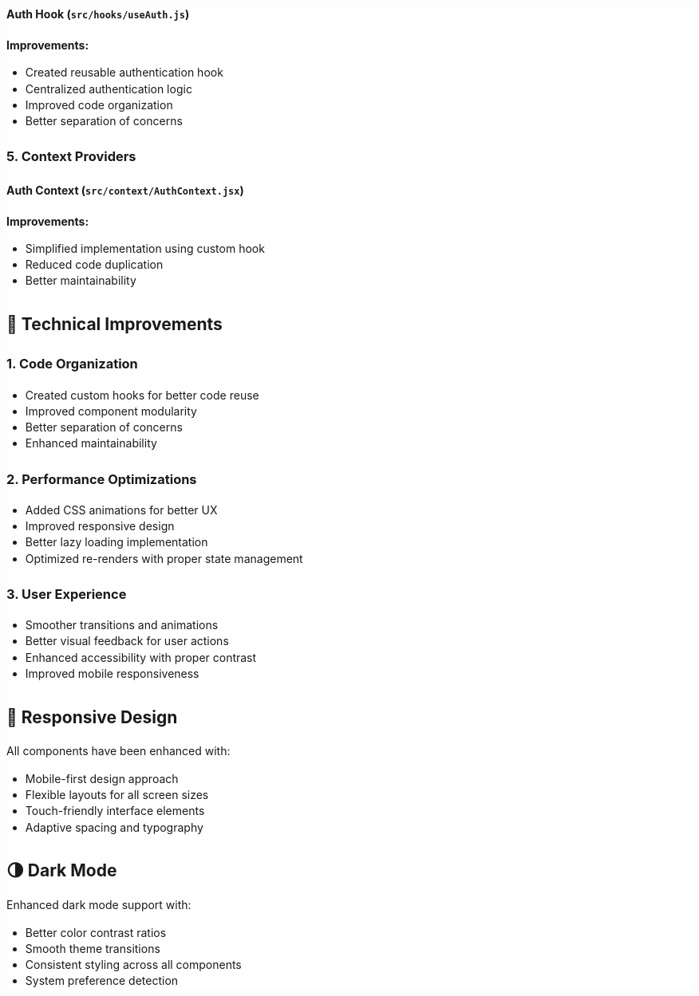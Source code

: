 #### Auth Hook (`src/hooks/useAuth.js`)
**Improvements:**
- Created reusable authentication hook
- Centralized authentication logic
- Improved code organization
- Better separation of concerns

### 5. Context Providers

#### Auth Context (`src/context/AuthContext.jsx`)
**Improvements:**
- Simplified implementation using custom hook
- Reduced code duplication
- Better maintainability

## 🚀 Technical Improvements

### 1. Code Organization
- Created custom hooks for better code reuse
- Improved component modularity
- Better separation of concerns
- Enhanced maintainability

### 2. Performance Optimizations
- Added CSS animations for better UX
- Improved responsive design
- Better lazy loading implementation
- Optimized re-renders with proper state management

### 3. User Experience
- Smoother transitions and animations
- Better visual feedback for user actions
- Enhanced accessibility with proper contrast
- Improved mobile responsiveness

## 📱 Responsive Design

All components have been enhanced with:
- Mobile-first design approach
- Flexible layouts for all screen sizes
- Touch-friendly interface elements
- Adaptive spacing and typography

## 🌗 Dark Mode

Enhanced dark mode support with:
- Better color contrast ratios
- Smooth theme transitions
- Consistent styling across all components
- System preference detection
